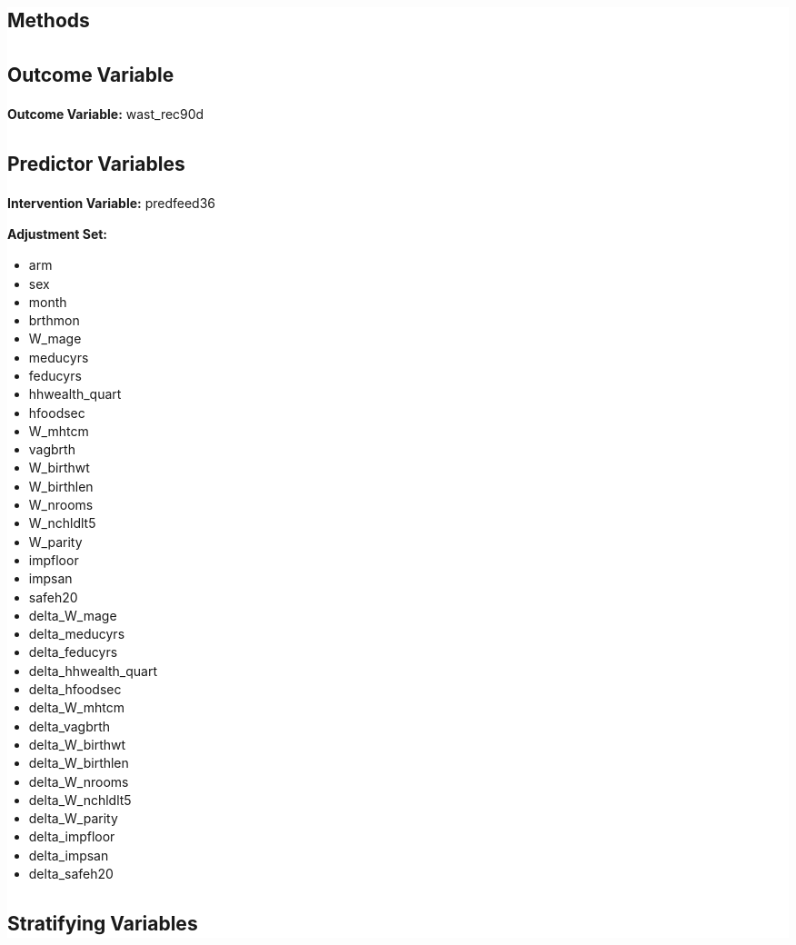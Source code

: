 





## Methods
## Outcome Variable

**Outcome Variable:** wast_rec90d

## Predictor Variables

**Intervention Variable:** predfeed36

**Adjustment Set:**

* arm
* sex
* month
* brthmon
* W_mage
* meducyrs
* feducyrs
* hhwealth_quart
* hfoodsec
* W_mhtcm
* vagbrth
* W_birthwt
* W_birthlen
* W_nrooms
* W_nchldlt5
* W_parity
* impfloor
* impsan
* safeh20
* delta_W_mage
* delta_meducyrs
* delta_feducyrs
* delta_hhwealth_quart
* delta_hfoodsec
* delta_W_mhtcm
* delta_vagbrth
* delta_W_birthwt
* delta_W_birthlen
* delta_W_nrooms
* delta_W_nchldlt5
* delta_W_parity
* delta_impfloor
* delta_impsan
* delta_safeh20

## Stratifying Variables
